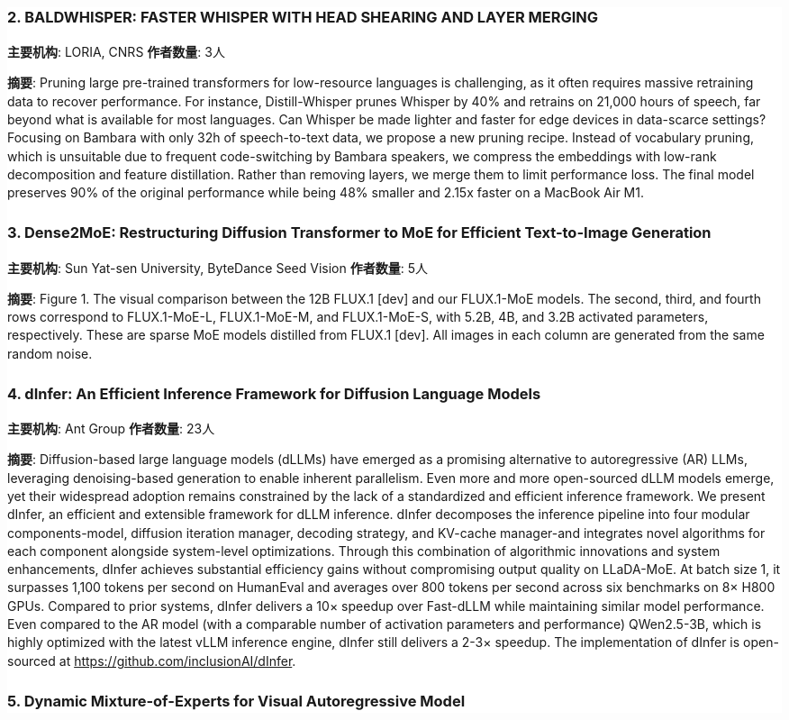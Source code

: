 ### 2. BALDWHISPER: FASTER WHISPER WITH HEAD SHEARING AND LAYER MERGING

**主要机构**: LORIA, CNRS
**作者数量**: 3人

**摘要**:
Pruning large pre-trained transformers for low-resource languages is challenging, as it often requires massive retraining data to recover performance. For instance, Distill-Whisper prunes Whisper by 40% and retrains on 21,000 hours of speech, far beyond what is available for most languages. Can Whisper be made lighter and faster for edge devices in data-scarce settings? Focusing on Bambara with only 32h of speech-to-text data, we propose a new pruning recipe. Instead of vocabulary pruning, which is unsuitable due to frequent code-switching by Bambara speakers, we compress the embeddings with low-rank decomposition and feature distillation. Rather than removing layers, we merge them to limit performance loss. The final model preserves 90% of the original performance while being 48% smaller and 2.15x faster on a MacBook Air M1.

### 3. Dense2MoE: Restructuring Diffusion Transformer to MoE for Efficient Text-to-Image Generation

**主要机构**: Sun Yat-sen University, ByteDance Seed Vision
**作者数量**: 5人

**摘要**:
Figure 1. The visual comparison between the 12B FLUX.1 [dev] and our FLUX.1-MoE models. The second, third, and fourth rows correspond to FLUX.1-MoE-L, FLUX.1-MoE-M, and FLUX.1-MoE-S, with 5.2B, 4B, and 3.2B activated parameters, respectively. These are sparse MoE models distilled from FLUX.1 [dev]. All images in each column are generated from the same random noise.

### 4. dInfer: An Efficient Inference Framework for Diffusion Language Models

**主要机构**: Ant Group
**作者数量**: 23人

**摘要**:
Diffusion-based large language models (dLLMs) have emerged as a promising alternative to autoregressive (AR) LLMs, leveraging denoising-based generation to enable inherent parallelism. Even more and more open-sourced dLLM models emerge, yet their widespread adoption remains constrained by the lack of a standardized and efficient inference framework. We present dInfer, an efficient and extensible framework for dLLM inference. dInfer decomposes the inference pipeline into four modular components-model, diffusion iteration manager, decoding strategy, and KV-cache manager-and integrates novel algorithms for each component alongside system-level optimizations. Through this combination of algorithmic innovations and system enhancements, dInfer achieves substantial efficiency gains without compromising output quality on LLaDA-MoE. At batch size 1, it surpasses 1,100 tokens per second on HumanEval and averages over 800 tokens per second across six benchmarks on 8× H800 GPUs. Compared to prior systems, dInfer delivers a 10× speedup over Fast-dLLM while maintaining similar model performance. Even compared to the AR model (with a comparable number of activation parameters and performance) QWen2.5-3B, which is highly optimized with the latest vLLM inference engine, dInfer still delivers a 2-3× speedup. The implementation of dInfer is open-sourced at https://github.com/inclusionAI/dInfer.

### 5. Dynamic Mixture-of-Experts for Visual Autoregressive Model
